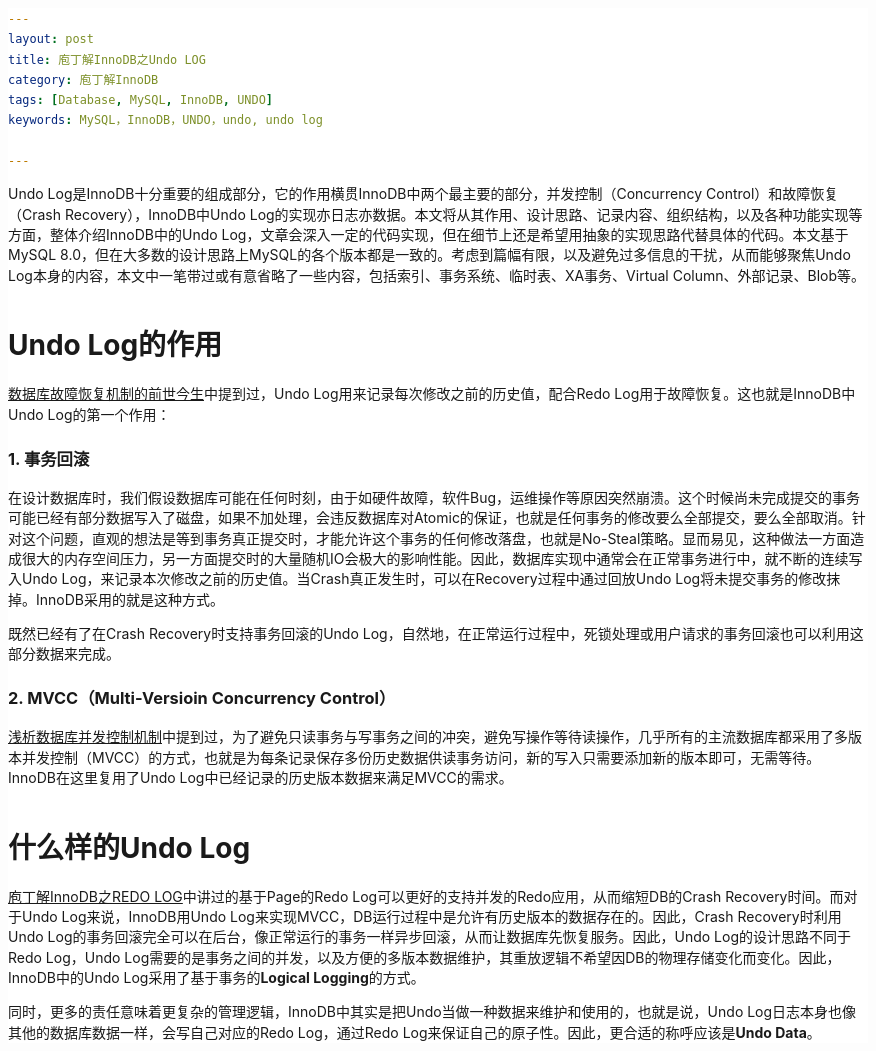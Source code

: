 ```yaml
---
layout: post
title: 庖丁解InnoDB之Undo LOG
category: 庖丁解InnoDB
tags: [Database, MySQL, InnoDB, UNDO]
keywords: MySQL，InnoDB，UNDO，undo, undo log

---
```


Undo Log是InnoDB十分重要的组成部分，它的作用横贯InnoDB中两个最主要的部分，并发控制（Concurrency  Control）和故障恢复（Crash Recovery），InnoDB中Undo Log的实现亦日志亦数据。本文将从其作用、设计思路、记录内容、组织结构，以及各种功能实现等方面，整体介绍InnoDB中的Undo Log，文章会深入一定的代码实现，但在细节上还是希望用抽象的实现思路代替具体的代码。本文基于MySQL 8.0，但在大多数的设计思路上MySQL的各个版本都是一致的。考虑到篇幅有限，以及避免过多信息的干扰，从而能够聚焦Undo Log本身的内容，本文中一笔带过或有意省略了一些内容，包括索引、事务系统、临时表、XA事务、Virtual Column、外部记录、Blob等。



# Undo Log的作用

[数据库故障恢复机制的前世今生](http://catkang.github.io/2019/01/16/crash-recovery.html)中提到过，Undo Log用来记录每次修改之前的历史值，配合Redo Log用于故障恢复。这也就是InnoDB中Undo Log的第一个作用：



### 1. 事务回滚

在设计数据库时，我们假设数据库可能在任何时刻，由于如硬件故障，软件Bug，运维操作等原因突然崩溃。这个时候尚未完成提交的事务可能已经有部分数据写入了磁盘，如果不加处理，会违反数据库对Atomic的保证，也就是任何事务的修改要么全部提交，要么全部取消。针对这个问题，直观的想法是等到事务真正提交时，才能允许这个事务的任何修改落盘，也就是No-Steal策略。显而易见，这种做法一方面造成很大的内存空间压力，另一方面提交时的大量随机IO会极大的影响性能。因此，数据库实现中通常会在正常事务进行中，就不断的连续写入Undo Log，来记录本次修改之前的历史值。当Crash真正发生时，可以在Recovery过程中通过回放Undo Log将未提交事务的修改抹掉。InnoDB采用的就是这种方式。

既然已经有了在Crash Recovery时支持事务回滚的Undo Log，自然地，在正常运行过程中，死锁处理或用户请求的事务回滚也可以利用这部分数据来完成。



### 2. MVCC（Multi-Versioin Concurrency Control）

[浅析数据库并发控制机制](http://catkang.github.io/2018/09/19/concurrency-control.html)中提到过，为了避免只读事务与写事务之间的冲突，避免写操作等待读操作，几乎所有的主流数据库都采用了多版本并发控制（MVCC）的方式，也就是为每条记录保存多份历史数据供读事务访问，新的写入只需要添加新的版本即可，无需等待。InnoDB在这里复用了Undo Log中已经记录的历史版本数据来满足MVCC的需求。



# 什么样的Undo Log

[庖丁解InnoDB之REDO LOG](http://catkang.github.io/2020/02/27/mysql-redo.html)中讲过的基于Page的Redo Log可以更好的支持并发的Redo应用，从而缩短DB的Crash Recovery时间。而对于Undo Log来说，InnoDB用Undo Log来实现MVCC，DB运行过程中是允许有历史版本的数据存在的。因此，Crash Recovery时利用Undo Log的事务回滚完全可以在后台，像正常运行的事务一样异步回滚，从而让数据库先恢复服务。因此，Undo Log的设计思路不同于Redo Log，Undo Log需要的是事务之间的并发，以及方便的多版本数据维护，其重放逻辑不希望因DB的物理存储变化而变化。因此，InnoDB中的Undo Log采用了基于事务的**Logical Logging**的方式。

同时，更多的责任意味着更复杂的管理逻辑，InnoDB中其实是把Undo当做一种数据来维护和使用的，也就是说，Undo Log日志本身也像其他的数据库数据一样，会写自己对应的Redo Log，通过Redo Log来保证自己的原子性。因此，更合适的称呼应该是**Undo Data**。


